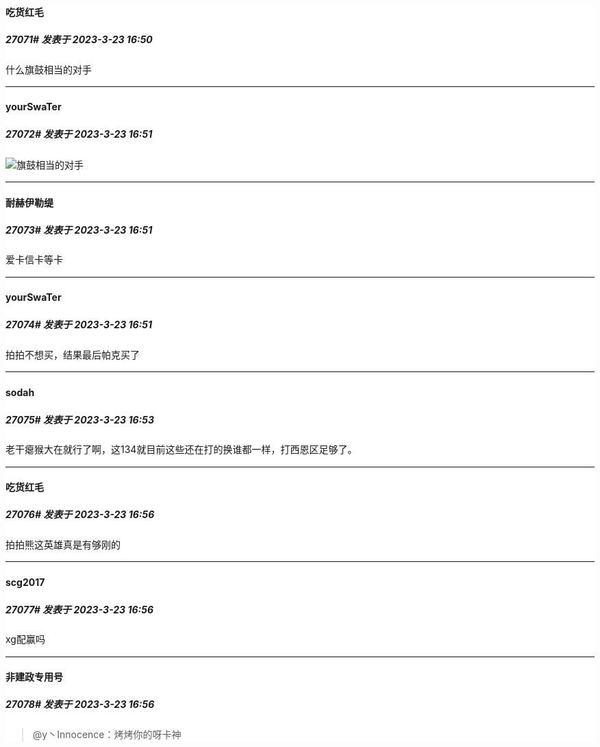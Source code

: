 ####  吃货红毛  
##### 27071#       发表于 2023-3-23 16:50

什么旗鼓相当的对手

*****

####  yourSwaTer  
##### 27072#       发表于 2023-3-23 16:51

<img src="https://static.saraba1st.com/image/smiley/face2017/066.png" referrerpolicy="no-referrer">旗鼓相当的对手

*****

####  耐赫伊勒缇  
##### 27073#       发表于 2023-3-23 16:51

爱卡信卡等卡

*****

####  yourSwaTer  
##### 27074#       发表于 2023-3-23 16:51

拍拍不想买，结果最后帕克买了

*****

####  sodah  
##### 27075#       发表于 2023-3-23 16:53

老干瘪猴大在就行了啊，这134就目前这些还在打的换谁都一样，打西恩区足够了。


*****

####  吃货红毛  
##### 27076#       发表于 2023-3-23 16:56

拍拍熊这英雄真是有够刚的

*****

####  scg2017  
##### 27077#       发表于 2023-3-23 16:56

xg配赢吗

*****

####  非建政专用号  
##### 27078#       发表于 2023-3-23 16:56

<blockquote>@y丶Innocence：烤烤你的呀卡神</blockquote>
